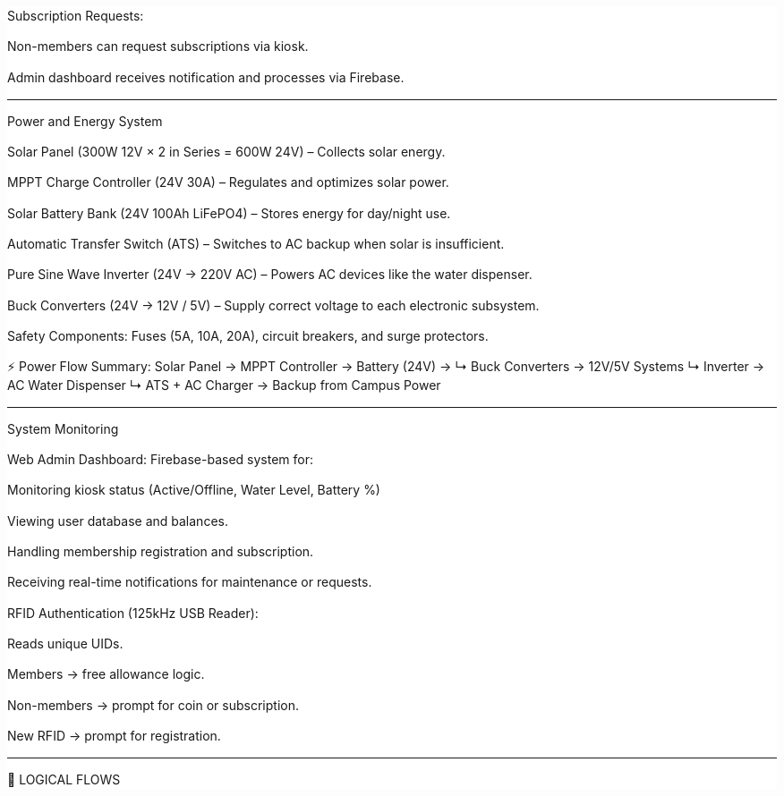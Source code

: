
Subscription Requests:

Non-members can request subscriptions via kiosk.

Admin dashboard receives notification and processes via Firebase.




---

Power and Energy System

Solar Panel (300W 12V × 2 in Series = 600W 24V) – Collects solar energy.

MPPT Charge Controller (24V 30A) – Regulates and optimizes solar power.

Solar Battery Bank (24V 100Ah LiFePO4) – Stores energy for day/night use.

Automatic Transfer Switch (ATS) – Switches to AC backup when solar is insufficient.

Pure Sine Wave Inverter (24V → 220V AC) – Powers AC devices like the water dispenser.

Buck Converters (24V → 12V / 5V) – Supply correct voltage to each electronic subsystem.

Safety Components: Fuses (5A, 10A, 20A), circuit breakers, and surge protectors.


⚡ Power Flow Summary: Solar Panel → MPPT Controller → Battery (24V) →
↳ Buck Converters → 12V/5V Systems
↳ Inverter → AC Water Dispenser
↳ ATS + AC Charger → Backup from Campus Power


---

System Monitoring

Web Admin Dashboard: Firebase-based system for:

Monitoring kiosk status (Active/Offline, Water Level, Battery %)

Viewing user database and balances.

Handling membership registration and subscription.

Receiving real-time notifications for maintenance or requests.


RFID Authentication (125kHz USB Reader):

Reads unique UIDs.

Members → free allowance logic.

Non-members → prompt for coin or subscription.

New RFID → prompt for registration.




---

🧩 LOGICAL FLOWS
